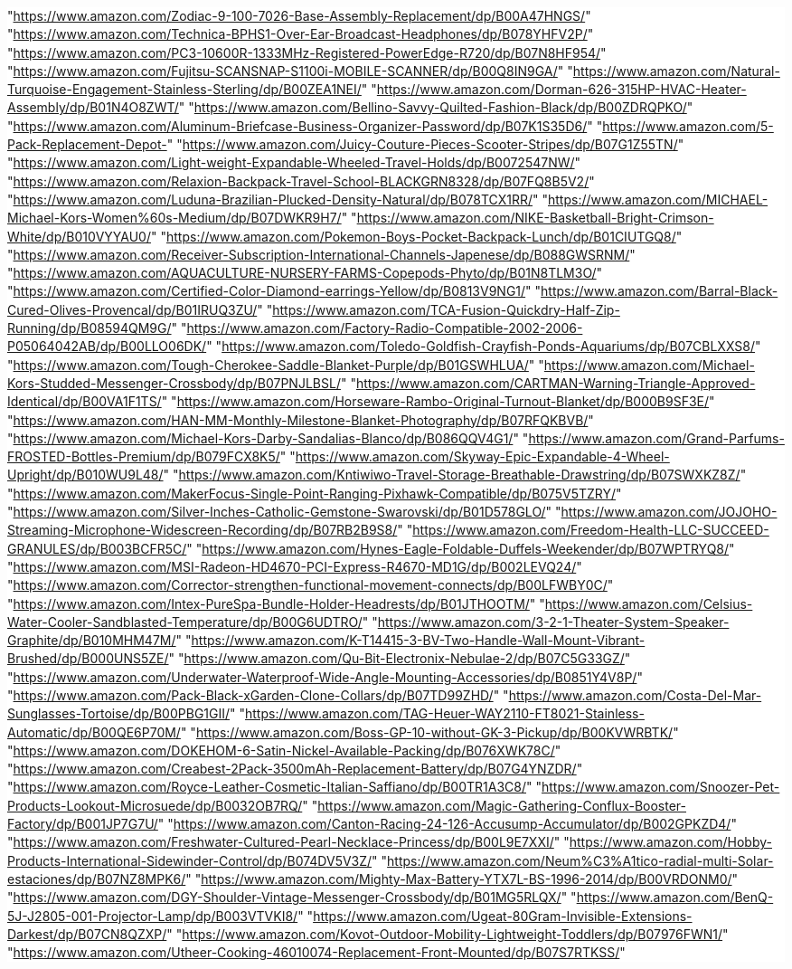 "https://www.amazon.com/Zodiac-9-100-7026-Base-Assembly-Replacement/dp/B00A47HNGS/"
"https://www.amazon.com/Technica-BPHS1-Over-Ear-Broadcast-Headphones/dp/B078YHFV2P/"
"https://www.amazon.com/PC3-10600R-1333MHz-Registered-PowerEdge-R720/dp/B07N8HF954/"
"https://www.amazon.com/Fujitsu-SCANSNAP-S1100i-MOBILE-SCANNER/dp/B00Q8IN9GA/"
"https://www.amazon.com/Natural-Turquoise-Engagement-Stainless-Sterling/dp/B00ZEA1NEI/"
"https://www.amazon.com/Dorman-626-315HP-HVAC-Heater-Assembly/dp/B01N4O8ZWT/"
"https://www.amazon.com/Bellino-Savvy-Quilted-Fashion-Black/dp/B00ZDRQPKO/"
"https://www.amazon.com/Aluminum-Briefcase-Business-Organizer-Password/dp/B07K1S35D6/"
"https://www.amazon.com/5-Pack-Replacement-Depot-"
"https://www.amazon.com/Juicy-Couture-Pieces-Scooter-Stripes/dp/B07G1Z55TN/"
"https://www.amazon.com/Light-weight-Expandable-Wheeled-Travel-Holds/dp/B0072547NW/"
"https://www.amazon.com/Relaxion-Backpack-Travel-School-BLACKGRN8328/dp/B07FQ8B5V2/"
"https://www.amazon.com/Luduna-Brazilian-Plucked-Density-Natural/dp/B078TCX1RR/"
"https://www.amazon.com/MICHAEL-Michael-Kors-Women%60s-Medium/dp/B07DWKR9H7/"
"https://www.amazon.com/NIKE-Basketball-Bright-Crimson-White/dp/B010VYYAU0/"
"https://www.amazon.com/Pokemon-Boys-Pocket-Backpack-Lunch/dp/B01CIUTGQ8/"
"https://www.amazon.com/Receiver-Subscription-International-Channels-Japenese/dp/B088GWSRNM/"
"https://www.amazon.com/AQUACULTURE-NURSERY-FARMS-Copepods-Phyto/dp/B01N8TLM3O/"
"https://www.amazon.com/Certified-Color-Diamond-earrings-Yellow/dp/B0813V9NG1/"
"https://www.amazon.com/Barral-Black-Cured-Olives-Provencal/dp/B01IRUQ3ZU/"
"https://www.amazon.com/TCA-Fusion-Quickdry-Half-Zip-Running/dp/B08594QM9G/"
"https://www.amazon.com/Factory-Radio-Compatible-2002-2006-P05064042AB/dp/B00LLO06DK/"
"https://www.amazon.com/Toledo-Goldfish-Crayfish-Ponds-Aquariums/dp/B07CBLXXS8/"
"https://www.amazon.com/Tough-Cherokee-Saddle-Blanket-Purple/dp/B01GSWHLUA/"
"https://www.amazon.com/Michael-Kors-Studded-Messenger-Crossbody/dp/B07PNJLBSL/"
"https://www.amazon.com/CARTMAN-Warning-Triangle-Approved-Identical/dp/B00VA1F1TS/"
"https://www.amazon.com/Horseware-Rambo-Original-Turnout-Blanket/dp/B000B9SF3E/"
"https://www.amazon.com/HAN-MM-Monthly-Milestone-Blanket-Photography/dp/B07RFQKBVB/"
"https://www.amazon.com/Michael-Kors-Darby-Sandalias-Blanco/dp/B086QQV4G1/"
"https://www.amazon.com/Grand-Parfums-FROSTED-Bottles-Premium/dp/B079FCX8K5/"
"https://www.amazon.com/Skyway-Epic-Expandable-4-Wheel-Upright/dp/B010WU9L48/"
"https://www.amazon.com/Kntiwiwo-Travel-Storage-Breathable-Drawstring/dp/B07SWXKZ8Z/"
"https://www.amazon.com/MakerFocus-Single-Point-Ranging-Pixhawk-Compatible/dp/B075V5TZRY/"
"https://www.amazon.com/Silver-Inches-Catholic-Gemstone-Swarovski/dp/B01D578GLO/"
"https://www.amazon.com/JOJOHO-Streaming-Microphone-Widescreen-Recording/dp/B07RB2B9S8/"
"https://www.amazon.com/Freedom-Health-LLC-SUCCEED-GRANULES/dp/B003BCFR5C/"
"https://www.amazon.com/Hynes-Eagle-Foldable-Duffels-Weekender/dp/B07WPTRYQ8/"
"https://www.amazon.com/MSI-Radeon-HD4670-PCI-Express-R4670-MD1G/dp/B002LEVQ24/"
"https://www.amazon.com/Corrector-strengthen-functional-movement-connects/dp/B00LFWBY0C/"
"https://www.amazon.com/Intex-PureSpa-Bundle-Holder-Headrests/dp/B01JTHOOTM/"
"https://www.amazon.com/Celsius-Water-Cooler-Sandblasted-Temperature/dp/B00G6UDTRO/"
"https://www.amazon.com/3-2-1-Theater-System-Speaker-Graphite/dp/B010MHM47M/"
"https://www.amazon.com/K-T14415-3-BV-Two-Handle-Wall-Mount-Vibrant-Brushed/dp/B000UNS5ZE/"
"https://www.amazon.com/Qu-Bit-Electronix-Nebulae-2/dp/B07C5G33GZ/"
"https://www.amazon.com/Underwater-Waterproof-Wide-Angle-Mounting-Accessories/dp/B0851Y4V8P/"
"https://www.amazon.com/Pack-Black-xGarden-Clone-Collars/dp/B07TD99ZHD/"
"https://www.amazon.com/Costa-Del-Mar-Sunglasses-Tortoise/dp/B00PBG1GII/"
"https://www.amazon.com/TAG-Heuer-WAY2110-FT8021-Stainless-Automatic/dp/B00QE6P70M/"
"https://www.amazon.com/Boss-GP-10-without-GK-3-Pickup/dp/B00KVWRBTK/"
"https://www.amazon.com/DOKEHOM-6-Satin-Nickel-Available-Packing/dp/B076XWK78C/"
"https://www.amazon.com/Creabest-2Pack-3500mAh-Replacement-Battery/dp/B07G4YNZDR/"
"https://www.amazon.com/Royce-Leather-Cosmetic-Italian-Saffiano/dp/B00TR1A3C8/"
"https://www.amazon.com/Snoozer-Pet-Products-Lookout-Microsuede/dp/B0032OB7RQ/"
"https://www.amazon.com/Magic-Gathering-Conflux-Booster-Factory/dp/B001JP7G7U/"
"https://www.amazon.com/Canton-Racing-24-126-Accusump-Accumulator/dp/B002GPKZD4/"
"https://www.amazon.com/Freshwater-Cultured-Pearl-Necklace-Princess/dp/B00L9E7XXI/"
"https://www.amazon.com/Hobby-Products-International-Sidewinder-Control/dp/B074DV5V3Z/"
"https://www.amazon.com/Neum%C3%A1tico-radial-multi-Solar-estaciones/dp/B07NZ8MPK6/"
"https://www.amazon.com/Mighty-Max-Battery-YTX7L-BS-1996-2014/dp/B00VRDONM0/"
"https://www.amazon.com/DGY-Shoulder-Vintage-Messenger-Crossbody/dp/B01MG5RLQX/"
"https://www.amazon.com/BenQ-5J-J2805-001-Projector-Lamp/dp/B003VTVKI8/"
"https://www.amazon.com/Ugeat-80Gram-Invisible-Extensions-Darkest/dp/B07CN8QZXP/"
"https://www.amazon.com/Kovot-Outdoor-Mobility-Lightweight-Toddlers/dp/B07976FWN1/"
"https://www.amazon.com/Utheer-Cooking-46010074-Replacement-Front-Mounted/dp/B07S7RTKSS/"